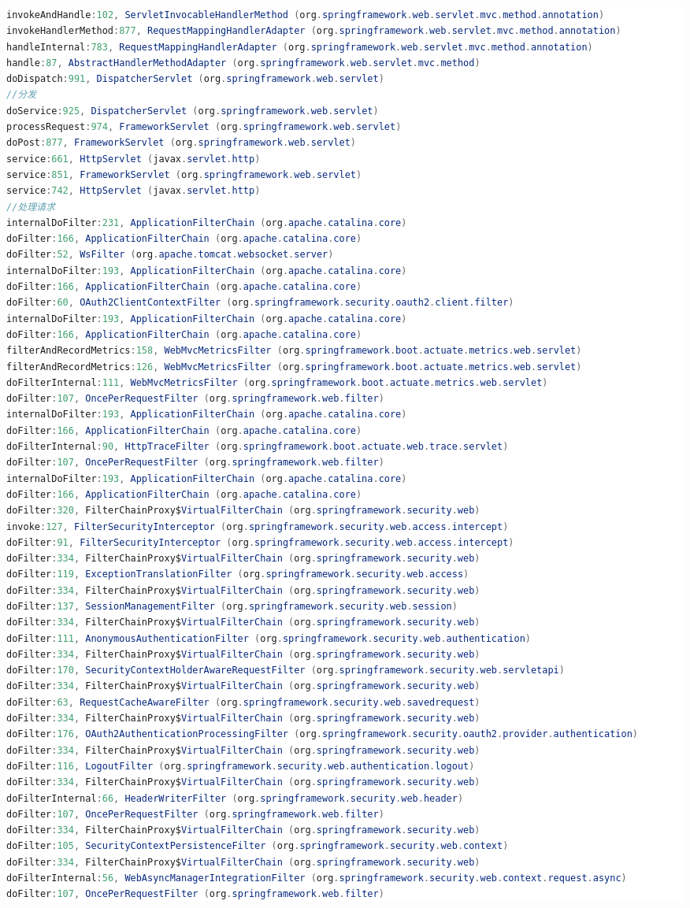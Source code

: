 ~~~java
invokeAndHandle:102, ServletInvocableHandlerMethod (org.springframework.web.servlet.mvc.method.annotation)
invokeHandlerMethod:877, RequestMappingHandlerAdapter (org.springframework.web.servlet.mvc.method.annotation)
handleInternal:783, RequestMappingHandlerAdapter (org.springframework.web.servlet.mvc.method.annotation)
handle:87, AbstractHandlerMethodAdapter (org.springframework.web.servlet.mvc.method)
doDispatch:991, DispatcherServlet (org.springframework.web.servlet)
//分发
doService:925, DispatcherServlet (org.springframework.web.servlet)
processRequest:974, FrameworkServlet (org.springframework.web.servlet)
doPost:877, FrameworkServlet (org.springframework.web.servlet)
service:661, HttpServlet (javax.servlet.http)
service:851, FrameworkServlet (org.springframework.web.servlet)
service:742, HttpServlet (javax.servlet.http)
//处理请求
internalDoFilter:231, ApplicationFilterChain (org.apache.catalina.core)
doFilter:166, ApplicationFilterChain (org.apache.catalina.core)
doFilter:52, WsFilter (org.apache.tomcat.websocket.server)
internalDoFilter:193, ApplicationFilterChain (org.apache.catalina.core)
doFilter:166, ApplicationFilterChain (org.apache.catalina.core)
doFilter:60, OAuth2ClientContextFilter (org.springframework.security.oauth2.client.filter)
internalDoFilter:193, ApplicationFilterChain (org.apache.catalina.core)
doFilter:166, ApplicationFilterChain (org.apache.catalina.core)
filterAndRecordMetrics:158, WebMvcMetricsFilter (org.springframework.boot.actuate.metrics.web.servlet)
filterAndRecordMetrics:126, WebMvcMetricsFilter (org.springframework.boot.actuate.metrics.web.servlet)
doFilterInternal:111, WebMvcMetricsFilter (org.springframework.boot.actuate.metrics.web.servlet)
doFilter:107, OncePerRequestFilter (org.springframework.web.filter)
internalDoFilter:193, ApplicationFilterChain (org.apache.catalina.core)
doFilter:166, ApplicationFilterChain (org.apache.catalina.core)
doFilterInternal:90, HttpTraceFilter (org.springframework.boot.actuate.web.trace.servlet)
doFilter:107, OncePerRequestFilter (org.springframework.web.filter)
internalDoFilter:193, ApplicationFilterChain (org.apache.catalina.core)
doFilter:166, ApplicationFilterChain (org.apache.catalina.core)
doFilter:320, FilterChainProxy$VirtualFilterChain (org.springframework.security.web)
invoke:127, FilterSecurityInterceptor (org.springframework.security.web.access.intercept)
doFilter:91, FilterSecurityInterceptor (org.springframework.security.web.access.intercept)
doFilter:334, FilterChainProxy$VirtualFilterChain (org.springframework.security.web)
doFilter:119, ExceptionTranslationFilter (org.springframework.security.web.access)
doFilter:334, FilterChainProxy$VirtualFilterChain (org.springframework.security.web)
doFilter:137, SessionManagementFilter (org.springframework.security.web.session)
doFilter:334, FilterChainProxy$VirtualFilterChain (org.springframework.security.web)
doFilter:111, AnonymousAuthenticationFilter (org.springframework.security.web.authentication)
doFilter:334, FilterChainProxy$VirtualFilterChain (org.springframework.security.web)
doFilter:170, SecurityContextHolderAwareRequestFilter (org.springframework.security.web.servletapi)
doFilter:334, FilterChainProxy$VirtualFilterChain (org.springframework.security.web)
doFilter:63, RequestCacheAwareFilter (org.springframework.security.web.savedrequest)
doFilter:334, FilterChainProxy$VirtualFilterChain (org.springframework.security.web)
doFilter:176, OAuth2AuthenticationProcessingFilter (org.springframework.security.oauth2.provider.authentication)
doFilter:334, FilterChainProxy$VirtualFilterChain (org.springframework.security.web)
doFilter:116, LogoutFilter (org.springframework.security.web.authentication.logout)
doFilter:334, FilterChainProxy$VirtualFilterChain (org.springframework.security.web)
doFilterInternal:66, HeaderWriterFilter (org.springframework.security.web.header)
doFilter:107, OncePerRequestFilter (org.springframework.web.filter)
doFilter:334, FilterChainProxy$VirtualFilterChain (org.springframework.security.web)
doFilter:105, SecurityContextPersistenceFilter (org.springframework.security.web.context)
doFilter:334, FilterChainProxy$VirtualFilterChain (org.springframework.security.web)
doFilterInternal:56, WebAsyncManagerIntegrationFilter (org.springframework.security.web.context.request.async)
doFilter:107, OncePerRequestFilter (org.springframework.web.filter)
~~~